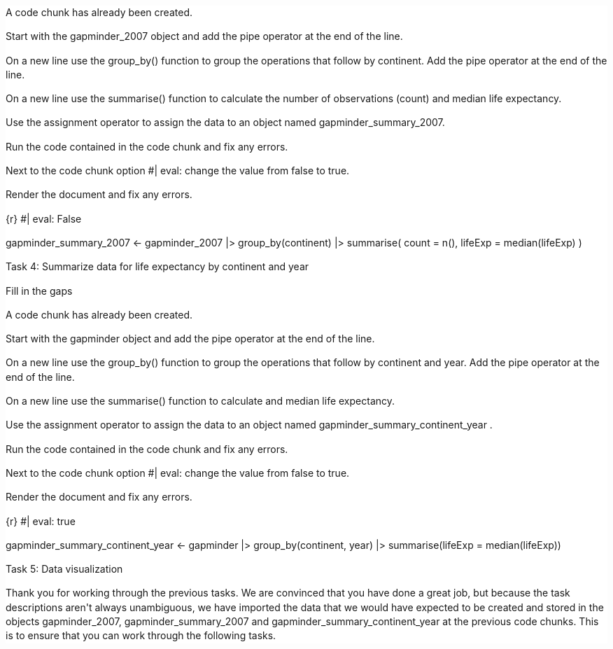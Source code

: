 A code chunk has already been created.

Start with the gapminder_2007 object and add the pipe operator at the end of the line.

On a new line use the group_by() function to group the operations that follow by continent. Add the pipe operator at the end of the line.

On a new line use the summarise() function to calculate the number of observations (count) and median life expectancy.

Use the assignment operator to assign the data to an object named gapminder_summary_2007.

Run the code contained in the code chunk and fix any errors.

Next to the code chunk option #| eval: change the value from false to true.

Render the document and fix any errors.

{r}
#| eval: False

gapminder_summary_2007 <- gapminder_2007 |> 
  group_by(continent) |> 
  summarise(
    count = n(),
    lifeExp = median(lifeExp)
  )

Task 4: Summarize data for life expectancy by continent and year

Fill in the gaps

A code chunk has already been created.

Start with the gapminder object and add the pipe operator at the end of the line.

On a new line use the group_by() function to group the operations that follow by continent and year. Add the pipe operator at the end of the line.

On a new line use the summarise() function to calculate and median life expectancy.

Use the assignment operator to assign the data to an object named gapminder_summary_continent_year .

Run the code contained in the code chunk and fix any errors.

Next to the code chunk option #| eval: change the value from false to true.

Render the document and fix any errors.

{r}
#| eval: true

gapminder_summary_continent_year <- gapminder |> 
  group_by(continent, year) |> 
  summarise(lifeExp = median(lifeExp)) 

Task 5: Data visualization

Thank you for working through the previous tasks. We are convinced that you have done a great job, but because the task descriptions aren't always unambiguous, we have imported the data that we would have expected to be created and stored in the objects gapminder_2007, gapminder_summary_2007 and gapminder_summary_continent_year at the previous code chunks. This is to ensure that you can work through the following tasks.
